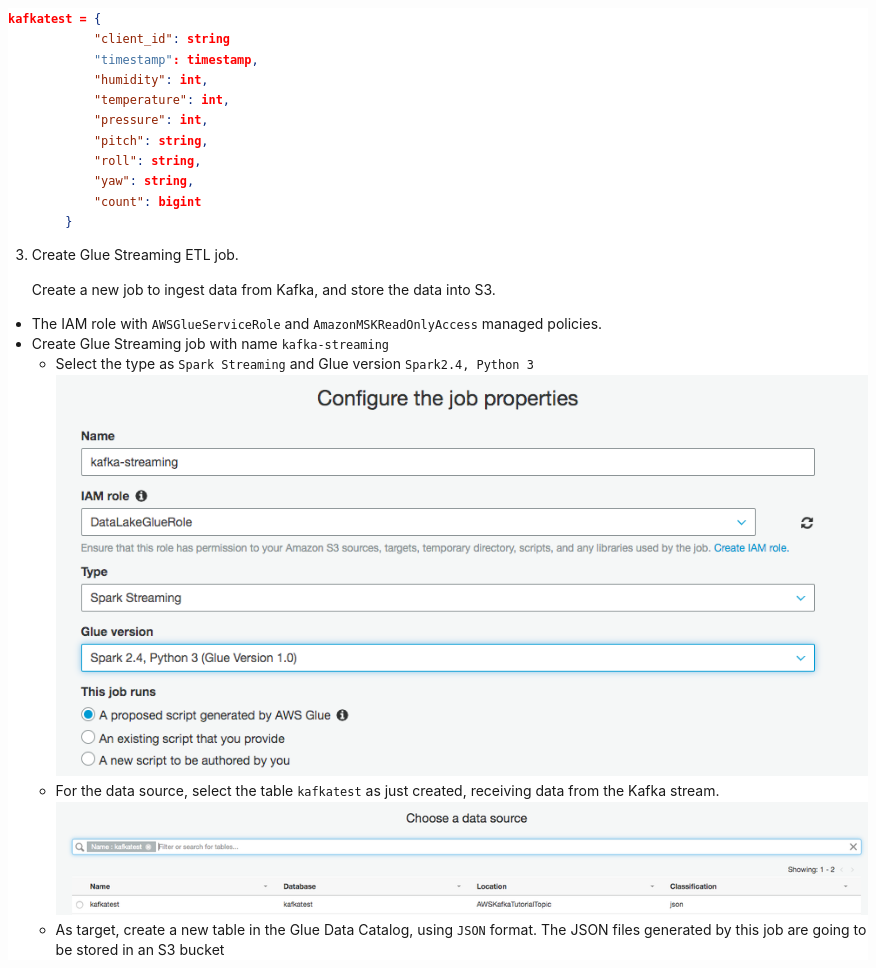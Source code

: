 ```json
kafkatest = {
            "client_id": string
            "timestamp": timestamp,
            "humidity": int,
            "temperature": int,
            "pressure": int,
            "pitch": string,
            "roll": string,
            "yaw": string,
            "count": bigint
        }
```

3. Create Glue Streaming ETL job.

   Create a new job to ingest data from Kafka, and store the data into S3.

- The IAM role with `AWSGlueServiceRole` and `AmazonMSKReadOnlyAccess` managed policies.
- Create Glue Streaming job with name `kafka-streaming`
  - Select the type as `Spark Streaming` and Glue version `Spark2.4, Python 3`
    ![iot2kafka-job1](media/iot2kafka-job1.png)
  - For the data source, select the table `kafkatest` as just created, receiving data from the Kafka stream.
    ![iot2kafka-job2](media/iot2kafka-job2.png)
  - As target, create a new table in the Glue Data Catalog, using `JSON` format. The JSON files generated by this job are going to be stored in an S3 bucket
